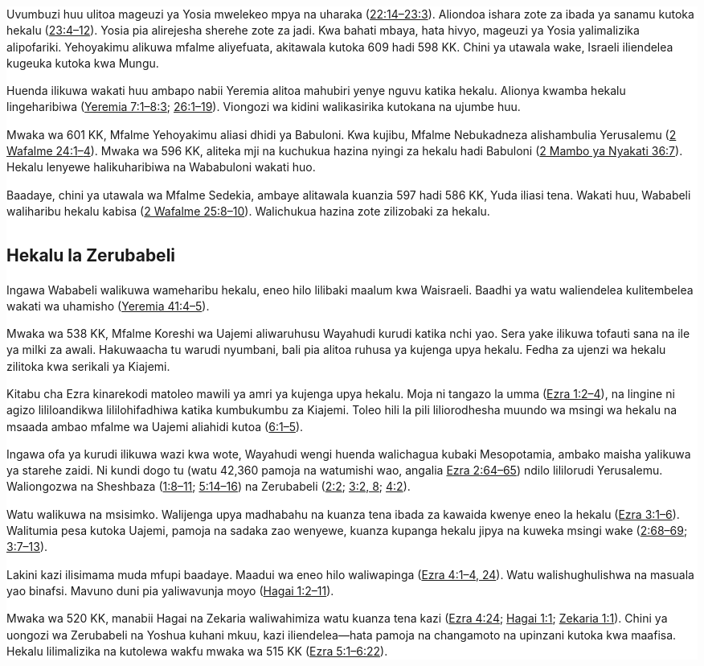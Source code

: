 Uvumbuzi huu ulitoa mageuzi ya Yosia mwelekeo mpya na uharaka ([22:14–23:3](https://ref.ly/2Kgs22:14-2Kgs23:3)). Aliondoa ishara zote za ibada ya sanamu kutoka hekalu ([23:4](https://ref.ly/2Kgs23:4-2Kgs23:12)[–](https://ref.ly/2Chr7:1-2Chr7:3)[12](https://ref.ly/2Kgs23:4-2Kgs23:12)). Yosia pia alirejesha sherehe zote za jadi. Kwa bahati mbaya, hata hivyo, mageuzi ya Yosia yalimalizika alipofariki. Yehoyakimu alikuwa mfalme aliyefuata, akitawala kutoka 609 hadi 598 KK. Chini ya utawala wake, Israeli iliendelea kugeuka kutoka kwa Mungu.

Huenda ilikuwa wakati huu ambapo nabii Yeremia alitoa mahubiri yenye nguvu katika hekalu. Alionya kwamba hekalu lingeharibiwa ([Yeremia 7:1–8:3](https://ref.ly/Jer7:1-Jer8:3); [26:1](https://ref.ly/Jer26:1-Jer26:19)[–](https://ref.ly/2Chr7:1-2Chr7:3)[19](https://ref.ly/Jer26:1-Jer26:19)). Viongozi wa kidini walikasirika kutokana na ujumbe huu.

Mwaka wa 601 KK, Mfalme Yehoyakimu aliasi dhidi ya Babuloni. Kwa kujibu, Mfalme Nebukadneza alishambulia Yerusalemu ([2 Wafalme 24:1](https://ref.ly/2Kgs24:1-2Kgs24:4)[–](https://ref.ly/2Chr7:1-2Chr7:3)[4](https://ref.ly/2Kgs24:1-2Kgs24:4)). Mwaka wa 596 KK, aliteka mji na kuchukua hazina nyingi za hekalu hadi Babuloni ([2 Mambo ya Nyakati 36:7](https://ref.ly/2Chr36:7)). Hekalu lenyewe halikuharibiwa na Wababuloni wakati huo.

Baadaye, chini ya utawala wa Mfalme Sedekia, ambaye alitawala kuanzia 597 hadi 586 KK, Yuda iliasi tena. Wakati huu, Wababeli waliharibu hekalu kabisa ([2 Wafalme 25:8](https://ref.ly/2Kgs25:8-2Kgs25:10)[–](https://ref.ly/2Chr7:1-2Chr7:3)[10](https://ref.ly/2Kgs25:8-2Kgs25:10)). Walichukua hazina zote zilizobaki za hekalu.

Hekalu la Zerubabeli
--------------------

Ingawa Wababeli walikuwa wameharibu hekalu, eneo hilo lilibaki maalum kwa Waisraeli. Baadhi ya watu waliendelea kulitembelea wakati wa uhamisho ([Yeremia 41:4](https://ref.ly/Jer41:4-Jer41:5)[–](https://ref.ly/2Chr7:1-2Chr7:3)[5](https://ref.ly/Jer41:4-Jer41:5)).

Mwaka wa 538 KK, Mfalme Koreshi wa Uajemi aliwaruhusu Wayahudi kurudi katika nchi yao. Sera yake ilikuwa tofauti sana na ile ya milki za awali. Hakuwaacha tu warudi nyumbani, bali pia alitoa ruhusa ya kujenga upya hekalu. Fedha za ujenzi wa hekalu zilitoka kwa serikali ya Kiajemi.

Kitabu cha Ezra kinarekodi matoleo mawili ya amri ya kujenga upya hekalu. Moja ni tangazo la umma ([Ezra 1:2–4](https://ref.ly/Ezra1:2-Ezra1:4)), na lingine ni agizo lililoandikwa lililohifadhiwa katika kumbukumbu za Kiajemi. Toleo hili la pili liliorodhesha muundo wa msingi wa hekalu na msaada ambao mfalme wa Uajemi aliahidi kutoa ([6:1–5](https://ref.ly/Ezra6:1-Ezra6:5)).

Ingawa ofa ya kurudi ilikuwa wazi kwa wote, Wayahudi wengi huenda walichagua kubaki Mesopotamia, ambako maisha yalikuwa ya starehe zaidi. Ni kundi dogo tu (watu 42,360 pamoja na watumishi wao, angalia [Ezra 2:64–65](https://ref.ly/Ezra2:64-Ezra2:65)) ndilo lililorudi Yerusalemu. Waliongozwa na Sheshbaza ([1:8–11](https://ref.ly/Ezra1:8-Ezra1:11); [5:14–16](https://ref.ly/Ezra5:14-Ezra5:16)) na Zerubabeli ([2:2](https://ref.ly/Ezra2:2); [3:2, 8](https://ref.ly/Ezra3:2,Ezra3:8); [4:2](https://ref.ly/Ezra4:2)).

Watu walikuwa na msisimko. Walijenga upya madhabahu na kuanza tena ibada za kawaida kwenye eneo la hekalu ([Ezra 3:1–6](https://ref.ly/Ezra3:1-Ezra3:6)). Walitumia pesa kutoka Uajemi, pamoja na sadaka zao wenyewe, kuanza kupanga hekalu jipya na kuweka msingi wake ([2:68–69](https://ref.ly/Ezra2:68-Ezra2:69); [3:7–13](https://ref.ly/Ezra3:7-Ezra3:13)).

Lakini kazi ilisimama muda mfupi baadaye. Maadui wa eneo hilo waliwapinga ([Ezra 4:1–4, 24](https://ref.ly/Ezra4:1-Ezra4:4,Ezra4:24)). Watu walishughulishwa na masuala yao binafsi. Mavuno duni pia yaliwavunja moyo ([Hagai 1:2–11](https://ref.ly/Hag1:2-Hag1:11)).

Mwaka wa 520 KK, manabii Hagai na Zekaria waliwahimiza watu kuanza tena kazi ([Ezra 4:24](https://ref.ly/Ezra4:24); [Hagai 1:1](https://ref.ly/Hag1:1); [Zekaria 1:1](https://ref.ly/Zech1:1)). Chini ya uongozi wa Zerubabeli na Yoshua kuhani mkuu, kazi iliendelea—hata pamoja na changamoto na upinzani kutoka kwa maafisa. Hekalu lilimalizika na kutolewa wakfu mwaka wa 515 KK ([Ezra 5:1–6:22](https://ref.ly/Ezra5:1-Ezra6:22)).
